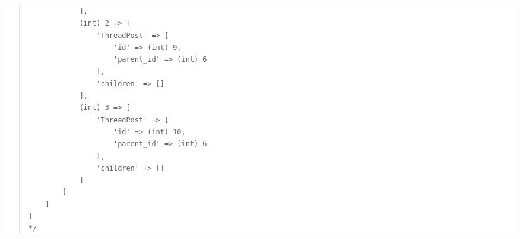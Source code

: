 >                 ],
>                 (int) 2 => [
>                     'ThreadPost' => [
>                         'id' => (int) 9,
>                         'parent_id' => (int) 6
>                     ],
>                     'children' => []
>                 ],
>                 (int) 3 => [
>                     'ThreadPost' => [
>                         'id' => (int) 10,
>                         'parent_id' => (int) 6
>                     ],
>                     'children' => []
>                 ]
>             ]
>         ]
>     ]
>     */
> ```
